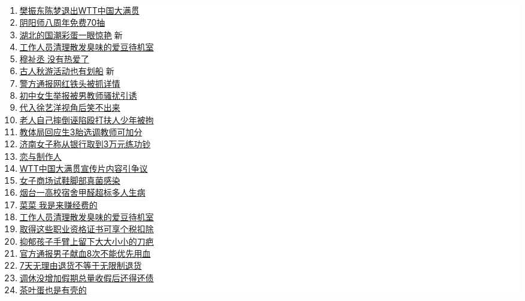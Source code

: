 1. [樊振东陈梦退出WTT中国大满贯](https://s.weibo.com//weibo?q=%23%E6%A8%8A%E6%8C%AF%E4%B8%9C%E9%99%88%E6%A2%A6%E9%80%80%E5%87%BAWTT%E4%B8%AD%E5%9B%BD%E5%A4%A7%E6%BB%A1%E8%B4%AF%23&t=31&band_rank=45&Refer=top)
1. [阴阳师八周年免费70抽](https://s.weibo.com//weibo?q=%E9%98%B4%E9%98%B3%E5%B8%88%E5%85%AB%E5%91%A8%E5%B9%B4%E5%85%8D%E8%B4%B970%E6%8A%BD&t=31&band_rank=46&Refer=top)
1. [湖北的国潮彩蛋一眼惊艳](https://s.weibo.com//weibo?q=%23%E6%B9%96%E5%8C%97%E7%9A%84%E5%9B%BD%E6%BD%AE%E5%BD%A9%E8%9B%8B%E4%B8%80%E7%9C%BC%E6%83%8A%E8%89%B3%23&t=31&band_rank=47&Refer=top)
   新
1. [工作人员清理散发臭味的爱豆待机室](https://s.weibo.com//weibo?q=%23%E5%B7%A5%E4%BD%9C%E4%BA%BA%E5%91%98%E6%B8%85%E7%90%86%E6%95%A3%E5%8F%91%E8%87%AD%E5%91%B3%E7%9A%84%E7%88%B1%E8%B1%86%E5%BE%85%E6%9C%BA%E5%AE%A4%23&t=31&band_rank=48&Refer=top)
1. [穆祉丞 没有热爱了](https://s.weibo.com//weibo?q=%E7%A9%86%E7%A5%89%E4%B8%9E%20%E6%B2%A1%E6%9C%89%E7%83%AD%E7%88%B1%E4%BA%86&t=31&band_rank=50&Refer=top)
1. [古人秋游活动也有划船](https://s.weibo.com//weibo?q=%23%E5%8F%A4%E4%BA%BA%E7%A7%8B%E6%B8%B8%E6%B4%BB%E5%8A%A8%E4%B9%9F%E6%9C%89%E5%88%92%E8%88%B9%23&t=31&band_rank=10&Refer=top)
   新
1. [警方通报网红铁头被抓详情](https://s.weibo.com//weibo?q=%23%E8%AD%A6%E6%96%B9%E9%80%9A%E6%8A%A5%E7%BD%91%E7%BA%A2%E9%93%81%E5%A4%B4%E8%A2%AB%E6%8A%93%E8%AF%A6%E6%83%85%23&t=31&band_rank=13&Refer=top)
1. [初中女生举报被男教师骚扰引诱](https://s.weibo.com//weibo?q=%23%E5%88%9D%E4%B8%AD%E5%A5%B3%E7%94%9F%E4%B8%BE%E6%8A%A5%E8%A2%AB%E7%94%B7%E6%95%99%E5%B8%88%E9%AA%9A%E6%89%B0%E5%BC%95%E8%AF%B1%23&t=31&band_rank=15&Refer=top)
1. [代入徐艺洋视角后笑不出来](https://s.weibo.com//weibo?q=%E4%BB%A3%E5%85%A5%E5%BE%90%E8%89%BA%E6%B4%8B%E8%A7%86%E8%A7%92%E5%90%8E%E7%AC%91%E4%B8%8D%E5%87%BA%E6%9D%A5&t=31&band_rank=18&Refer=top)
1. [老人自己摔倒诬陷殴打扶人少年被拘](https://s.weibo.com//weibo?q=%23%E8%80%81%E4%BA%BA%E8%87%AA%E5%B7%B1%E6%91%94%E5%80%92%E8%AF%AC%E9%99%B7%E6%AE%B4%E6%89%93%E6%89%B6%E4%BA%BA%E5%B0%91%E5%B9%B4%E8%A2%AB%E6%8B%98%23&t=31&band_rank=19&Refer=top)
1. [教体局回应生3胎选调教师可加分](https://s.weibo.com//weibo?q=%23%E6%95%99%E4%BD%93%E5%B1%80%E5%9B%9E%E5%BA%94%E7%94%9F3%E8%83%8E%E9%80%89%E8%B0%83%E6%95%99%E5%B8%88%E5%8F%AF%E5%8A%A0%E5%88%86%23&t=31&band_rank=20&Refer=top)
1. [济南女子称从银行取到3万元练功钞](https://s.weibo.com//weibo?q=%23%E6%B5%8E%E5%8D%97%E5%A5%B3%E5%AD%90%E7%A7%B0%E4%BB%8E%E9%93%B6%E8%A1%8C%E5%8F%96%E5%88%B03%E4%B8%87%E5%85%83%E7%BB%83%E5%8A%9F%E9%92%9E%23&t=31&band_rank=24&Refer=top)
1. [恋与制作人](https://s.weibo.com//weibo?q=%E6%81%8B%E4%B8%8E%E5%88%B6%E4%BD%9C%E4%BA%BA&t=31&band_rank=25&Refer=top)
1. [WTT中国大满贯宣传片内容引争议](https://s.weibo.com//weibo?q=%23WTT%E4%B8%AD%E5%9B%BD%E5%A4%A7%E6%BB%A1%E8%B4%AF%E5%AE%A3%E4%BC%A0%E7%89%87%E5%86%85%E5%AE%B9%E5%BC%95%E4%BA%89%E8%AE%AE%23&t=31&band_rank=26&Refer=top)
1. [女子商场试鞋脚部真菌感染](https://s.weibo.com//weibo?q=%23%E5%A5%B3%E5%AD%90%E5%95%86%E5%9C%BA%E8%AF%95%E9%9E%8B%E8%84%9A%E9%83%A8%E7%9C%9F%E8%8F%8C%E6%84%9F%E6%9F%93%23&t=31&band_rank=27&Refer=top)
1. [烟台一高校宿舍甲醛超标多人生病](https://s.weibo.com//weibo?q=%23%E7%83%9F%E5%8F%B0%E4%B8%80%E9%AB%98%E6%A0%A1%E5%AE%BF%E8%88%8D%E7%94%B2%E9%86%9B%E8%B6%85%E6%A0%87%E5%A4%9A%E4%BA%BA%E7%94%9F%E7%97%85%23&t=31&band_rank=28&Refer=top)
1. [菜菜 我是来赚经费的](https://s.weibo.com//weibo?q=%E8%8F%9C%E8%8F%9C%20%E6%88%91%E6%98%AF%E6%9D%A5%E8%B5%9A%E7%BB%8F%E8%B4%B9%E7%9A%84&t=31&band_rank=29&Refer=top)
1. [工作人员清理散发臭味的爱豆待机室](https://s.weibo.com//weibo?q=%23%E5%B7%A5%E4%BD%9C%E4%BA%BA%E5%91%98%E6%B8%85%E7%90%86%E6%95%A3%E5%8F%91%E8%87%AD%E5%91%B3%E7%9A%84%E7%88%B1%E8%B1%86%E5%BE%85%E6%9C%BA%E5%AE%A4%23&t=31&band_rank=30&Refer=top)
1. [取得这些职业资格证书可享个税扣除](https://s.weibo.com//weibo?q=%23%E5%8F%96%E5%BE%97%E8%BF%99%E4%BA%9B%E8%81%8C%E4%B8%9A%E8%B5%84%E6%A0%BC%E8%AF%81%E4%B9%A6%E5%8F%AF%E4%BA%AB%E4%B8%AA%E7%A8%8E%E6%89%A3%E9%99%A4%23&t=31&band_rank=31&Refer=top)
1. [抑郁孩子手臂上留下大大小小的刀疤](https://s.weibo.com//weibo?q=%23%E6%8A%91%E9%83%81%E5%AD%A9%E5%AD%90%E6%89%8B%E8%87%82%E4%B8%8A%E7%95%99%E4%B8%8B%E5%A4%A7%E5%A4%A7%E5%B0%8F%E5%B0%8F%E7%9A%84%E5%88%80%E7%96%A4%23&t=31&band_rank=32&Refer=top)
1. [官方通报男子献血8次不能优先用血](https://s.weibo.com//weibo?q=%23%E5%AE%98%E6%96%B9%E9%80%9A%E6%8A%A5%E7%94%B7%E5%AD%90%E7%8C%AE%E8%A1%808%E6%AC%A1%E4%B8%8D%E8%83%BD%E4%BC%98%E5%85%88%E7%94%A8%E8%A1%80%23&t=31&band_rank=34&Refer=top)
1. [7天无理由退货不等于无限制退货](https://s.weibo.com//weibo?q=%237%E5%A4%A9%E6%97%A0%E7%90%86%E7%94%B1%E9%80%80%E8%B4%A7%E4%B8%8D%E7%AD%89%E4%BA%8E%E6%97%A0%E9%99%90%E5%88%B6%E9%80%80%E8%B4%A7%23&t=31&band_rank=35&Refer=top)
1. [调休没增加假期总量收假后还得还债](https://s.weibo.com//weibo?q=%23%E8%B0%83%E4%BC%91%E6%B2%A1%E5%A2%9E%E5%8A%A0%E5%81%87%E6%9C%9F%E6%80%BB%E9%87%8F%E6%94%B6%E5%81%87%E5%90%8E%E8%BF%98%E5%BE%97%E8%BF%98%E5%80%BA%23&t=31&band_rank=36&Refer=top)
1. [茶叶蛋也是有壳的](https://s.weibo.com//weibo?q=%E8%8C%B6%E5%8F%B6%E8%9B%8B%E4%B9%9F%E6%98%AF%E6%9C%89%E5%A3%B3%E7%9A%84&t=31&band_rank=37&Refer=top)